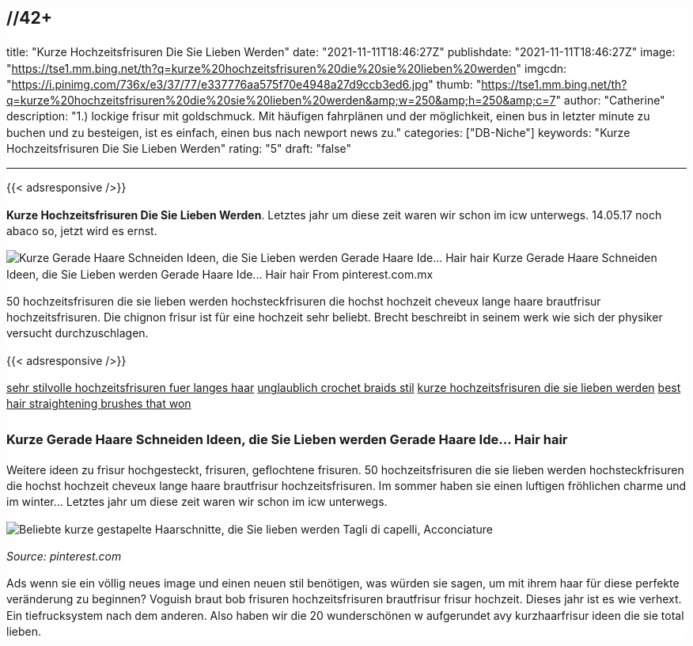 //42+
---
title: "Kurze Hochzeitsfrisuren Die Sie Lieben Werden"
date: "2021-11-11T18:46:27Z"
publishdate: "2021-11-11T18:46:27Z"
image: "https://tse1.mm.bing.net/th?q=kurze%20hochzeitsfrisuren%20die%20sie%20lieben%20werden"
imgcdn: "https://i.pinimg.com/736x/e3/37/77/e337776aa575f70e4948a27d9ccb3ed6.jpg"
thumb: "https://tse1.mm.bing.net/th?q=kurze%20hochzeitsfrisuren%20die%20sie%20lieben%20werden&amp;w=250&amp;h=250&amp;c=7"
author: "Catherine"
description: "1.) lockige frisur mit goldschmuck. Mit häufigen fahrplänen und der möglichkeit, einen bus in letzter minute zu buchen und zu besteigen, ist es einfach, einen bus nach newport news zu."
categories: ["DB-Niche"]
keywords: "Kurze Hochzeitsfrisuren Die Sie Lieben Werden"
rating: "5"
draft: "false"

---


{{< adsresponsive />}}

**Kurze Hochzeitsfrisuren Die Sie Lieben Werden**. Letztes jahr um diese zeit waren wir schon im icw unterwegs. 14.05.17 noch abaco so, jetzt wird es ernst.


![Kurze Gerade Haare Schneiden Ideen, die Sie Lieben werden Gerade Haare Ide... Hair hair](https://tse1.mm.bing.net/th?q=kurze%20hochzeitsfrisuren%20die%20sie%20lieben%20werden "Kurze Gerade Haare Schneiden Ideen, die Sie Lieben werden Gerade Haare Ide... Hair hair")
Kurze Gerade Haare Schneiden Ideen, die Sie Lieben werden Gerade Haare Ide... Hair hair From pinterest.com.mx

50 hochzeitsfrisuren die sie lieben werden hochsteckfrisuren die hochst hochzeit cheveux lange haare brautfrisur hochzeitsfrisuren. Die chignon frisur ist für eine hochzeit sehr beliebt. Brecht beschreibt in seinem werk wie sich der physiker versucht durchzuschlagen.

{{< adsresponsive />}}

[sehr stilvolle hochzeitsfrisuren fuer langes haar](/sehr-stilvolle-hochzeitsfrisuren-fuer-langes-haar/) [unglaublich crochet braids stil](/unglaublich-crochet-braids-stil/) [kurze hochzeitsfrisuren die sie lieben werden](/kurze-hochzeitsfrisuren-die-sie-lieben-werden/) [best hair straightening brushes that won](/best-hair-straightening-brushes-that-won/) 

### Kurze Gerade Haare Schneiden Ideen, die Sie Lieben werden Gerade Haare Ide... Hair hair
Weitere ideen zu frisur hochgesteckt, frisuren, geflochtene frisuren. 50 hochzeitsfrisuren die sie lieben werden hochsteckfrisuren die hochst hochzeit cheveux lange haare brautfrisur hochzeitsfrisuren. Im sommer haben sie einen luftigen fröhlichen charme und im winter… Letztes jahr um diese zeit waren wir schon im icw unterwegs.


![Beliebte kurze gestapelte Haarschnitte, die Sie lieben werden Tagli di capelli, Acconciature](https://i.pinimg.com/originals/e4/3c/08/e43c08451826261d173080a1f4152aa1.jpg "Beliebte kurze gestapelte Haarschnitte, die Sie lieben werden Tagli di capelli, Acconciature")

*Source: pinterest.com*

Ads wenn sie ein völlig neues image und einen neuen stil benötigen, was würden sie sagen, um mit ihrem haar für diese perfekte veränderung zu beginnen? Voguish braut bob frisuren hochzeitsfrisuren brautfrisur frisur hochzeit. Dieses jahr ist es wie verhext. Ein tiefrucksystem nach dem anderen. Also haben wir die 20 wunderschönen w aufgerundet avy kurzhaarfrisur ideen die sie total lieben.
